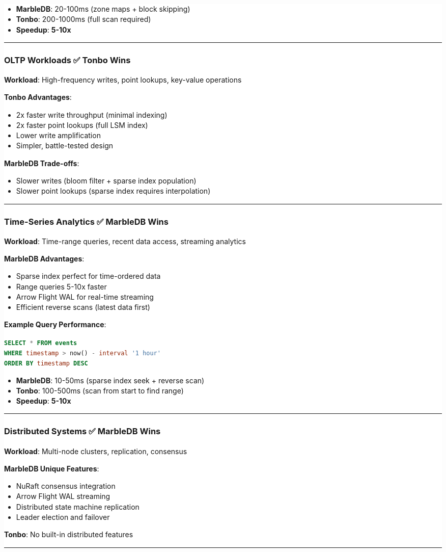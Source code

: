 - **MarbleDB**: 20-100ms (zone maps + block skipping)
- **Tonbo**: 200-1000ms (full scan required)
- **Speedup**: **5-10x**

---

### OLTP Workloads ✅ **Tonbo Wins**

**Workload**: High-frequency writes, point lookups, key-value operations

**Tonbo Advantages**:
- 2x faster write throughput (minimal indexing)
- 2x faster point lookups (full LSM index)
- Lower write amplification
- Simpler, battle-tested design

**MarbleDB Trade-offs**:
- Slower writes (bloom filter + sparse index population)
- Slower point lookups (sparse index requires interpolation)

---

### Time-Series Analytics ✅ **MarbleDB Wins**

**Workload**: Time-range queries, recent data access, streaming analytics

**MarbleDB Advantages**:
- Sparse index perfect for time-ordered data
- Range queries 5-10x faster
- Arrow Flight WAL for real-time streaming
- Efficient reverse scans (latest data first)

**Example Query Performance**:
```sql
SELECT * FROM events 
WHERE timestamp > now() - interval '1 hour'
ORDER BY timestamp DESC
```

- **MarbleDB**: 10-50ms (sparse index seek + reverse scan)
- **Tonbo**: 100-500ms (scan from start to find range)
- **Speedup**: **5-10x**

---

### Distributed Systems ✅ **MarbleDB Wins**

**Workload**: Multi-node clusters, replication, consensus

**MarbleDB Unique Features**:
- NuRaft consensus integration
- Arrow Flight WAL streaming
- Distributed state machine replication
- Leader election and failover

**Tonbo**: No built-in distributed features

---